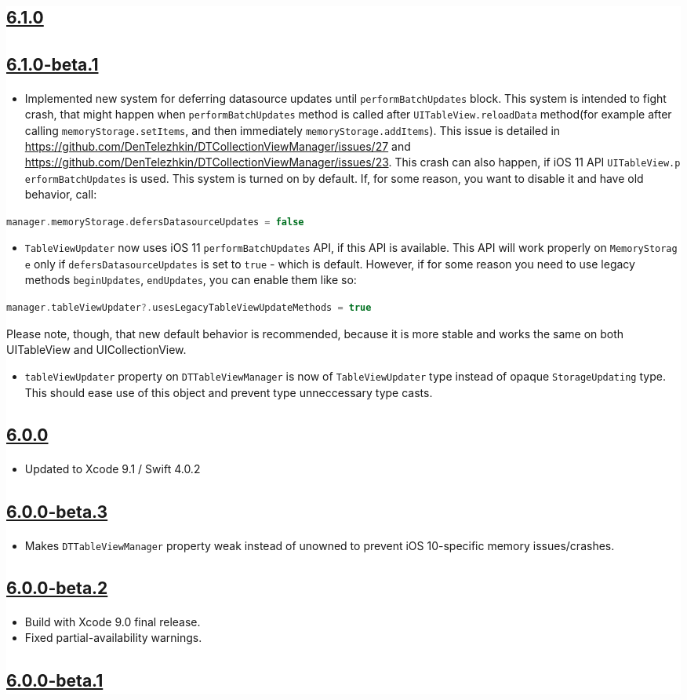 ## [6.1.0](https://github.com/DenTelezhkin/DTTableViewManager/releases/tag/6.1.0)

## [6.1.0-beta.1](https://github.com/DenTelezhkin/DTTableViewManager/releases/tag/6.1.0-beta.1)

* Implemented new system for deferring datasource updates until `performBatchUpdates` block. This system is intended to fight crash, that might happen when `performBatchUpdates` method is called after `UITableView.reloadData` method(for example after calling `memoryStorage.setItems`, and then immediately `memoryStorage.addItems`). This issue is detailed in https://github.com/DenTelezhkin/DTCollectionViewManager/issues/27 and https://github.com/DenTelezhkin/DTCollectionViewManager/issues/23. This crash can also happen, if iOS 11 API `UITableView.performBatchUpdates` is used. This system is turned on by default. If, for some reason, you want to disable it and have old behavior, call:

```swift
manager.memoryStorage.defersDatasourceUpdates = false
```

* `TableViewUpdater` now uses iOS 11 `performBatchUpdates` API, if this API is available. This API will work properly on `MemoryStorage` only if `defersDatasourceUpdates` is set to `true` - which is default. However, if for some reason you need to use legacy methods `beginUpdates`, `endUpdates`, you can enable them like so:

```swift
manager.tableViewUpdater?.usesLegacyTableViewUpdateMethods = true
```

Please note, though, that new default behavior is recommended, because it is more stable and works the same on both UITableView and UICollectionView.

* `tableViewUpdater` property on `DTTableViewManager` is now of `TableViewUpdater` type instead of opaque `StorageUpdating` type. This should ease use of this object and prevent type unneccessary type casts.

## [6.0.0](https://github.com/DenTelezhkin/DTTableViewManager/releases/tag/6.0.0)

* Updated to Xcode 9.1 / Swift 4.0.2

## [6.0.0-beta.3](https://github.com/DenTelezhkin/DTTableViewManager/releases/tag/6.0.0-beta.3)

* Makes `DTTableViewManager` property weak instead of unowned to prevent iOS 10-specific memory issues/crashes.

## [6.0.0-beta.2](https://github.com/DenTelezhkin/DTTableViewManager/releases/tag/6.0.0-beta.2)

* Build with Xcode 9.0 final release.
* Fixed partial-availability warnings.

## [6.0.0-beta.1](https://github.com/DenTelezhkin/DTTableViewManager/releases/tag/6.0.0-beta.1)
